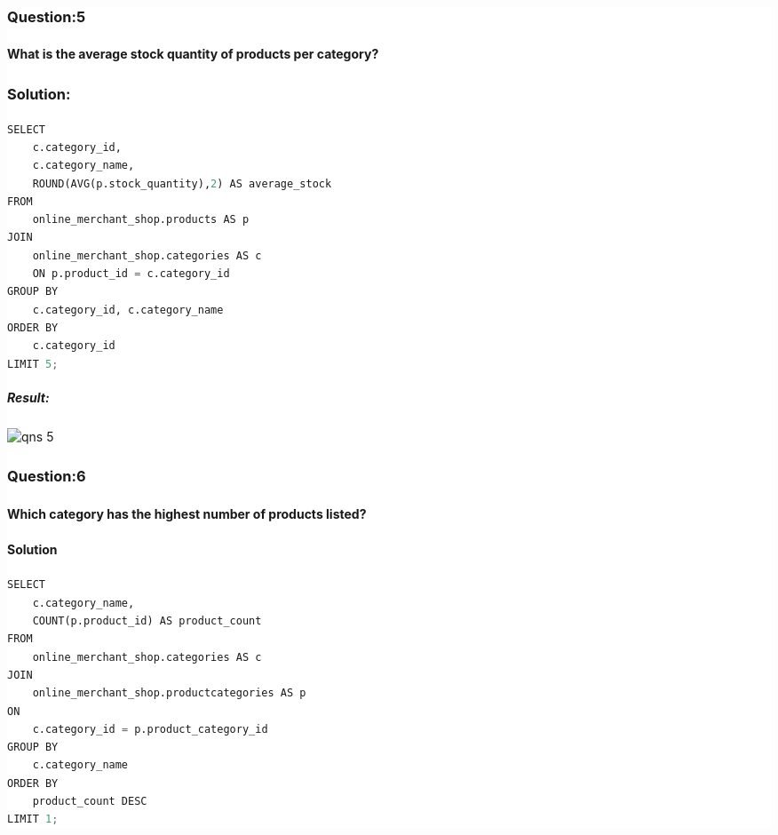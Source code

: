 


### Question:5


#### What is the average stock quantity of products per category?


### Solution:
```python
SELECT
    c.category_id,
    c.category_name,
    ROUND(AVG(p.stock_quantity),2) AS average_stock
FROM
    online_merchant_shop.products AS p
JOIN
    online_merchant_shop.categories AS c
    ON p.product_id = c.category_id
GROUP BY
    c.category_id, c.category_name
ORDER BY
    c.category_id
LIMIT 5;

```

##### Result:


![qns 5](https://github.com/abykreji/Online-Merchant-Shop/assets/139122159/b86fe0ec-b43c-49a5-8873-2fa204e7bd69)

### Question:6

####  Which category has the highest number of products listed?

#### Solution 	

```python
SELECT
    c.category_name,
    COUNT(p.product_id) AS product_count
FROM
    online_merchant_shop.categories AS c
JOIN
    online_merchant_shop.productcategories AS p
ON
    c.category_id = p.product_category_id
GROUP BY
    c.category_name
ORDER BY
    product_count DESC
LIMIT 1;

```
